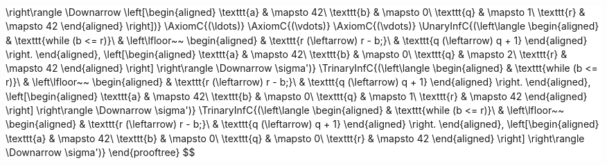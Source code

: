  \right\rangle \Downarrow
              \left[\begin{aligned}
                    \texttt{a} & \mapsto 42\\
                    \texttt{b} & \mapsto 0\\
                    \texttt{q} & \mapsto 1\\
                    \texttt{r} & \mapsto 42
                    \end{aligned}
              \right]\)}
\AxiomC{\(\ldots\)}
\AxiomC{\(\vdots\)}
\AxiomC{\(\vdots\)}
\UnaryInfC{\(\left\langle \begin{aligned}
              & \texttt{while (b <= r)}\\
              & \left\lfloor~~
                  \begin{aligned}
                  & \texttt{r \(\leftarrow\) r - b;}\\
                  & \texttt{q \(\leftarrow\) q + 1}
                  \end{aligned}
                \right.
              \end{aligned},
              \left[\begin{aligned}
                    \texttt{a} & \mapsto 42\\
                    \texttt{b} & \mapsto 0\\
                    \texttt{q} & \mapsto 2\\
                    \texttt{r} & \mapsto 42
                    \end{aligned}
              \right]
 \right\rangle \Downarrow \sigma'\)}
\TrinaryInfC{\(\left\langle \begin{aligned}
              & \texttt{while (b <= r)}\\
              & \left\lfloor~~
                  \begin{aligned}
                  & \texttt{r \(\leftarrow\) r - b;}\\
                  & \texttt{q \(\leftarrow\) q + 1}
                  \end{aligned}
                \right.
              \end{aligned},
              \left[\begin{aligned}
                    \texttt{a} & \mapsto 42\\
                    \texttt{b} & \mapsto 0\\
                    \texttt{q} & \mapsto 1\\
                    \texttt{r} & \mapsto 42
                    \end{aligned}
              \right]
 \right\rangle \Downarrow \sigma'\)}
\TrinaryInfC{\(\left\langle \begin{aligned}
              & \texttt{while (b <= r)}\\
              & \left\lfloor~~
                  \begin{aligned}
                  & \texttt{r \(\leftarrow\) r - b;}\\
                  & \texttt{q \(\leftarrow\) q + 1}
                  \end{aligned}
                \right.
              \end{aligned},
              \left[\begin{aligned}
                    \texttt{a} & \mapsto 42\\
                    \texttt{b} & \mapsto 0\\
                    \texttt{q} & \mapsto 0\\
                    \texttt{r} & \mapsto 42
                    \end{aligned}
              \right]
 \right\rangle \Downarrow \sigma'\)}
\end{prooftree}
$$